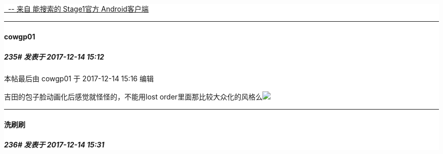 [  -- 来自 能搜索的 Stage1官方 Android客户端](https://www.coolapk.com/apk/140634)







-----

####  cowgp01  
##### 235#       发表于 2017-12-14 15:12



 本帖最后由 cowgp01 于 2017-12-14 15:16 编辑 

吉田的包子脸动画化后感觉就怪怪的，不能用lost order里面那比较大众化的风格么<img src="https://static.saraba1st.com/image/smiley/face2017/001.png" referrerpolicy="no-referrer">







-----

####  洗刷刷  
##### 236#       发表于 2017-12-14 15:31




